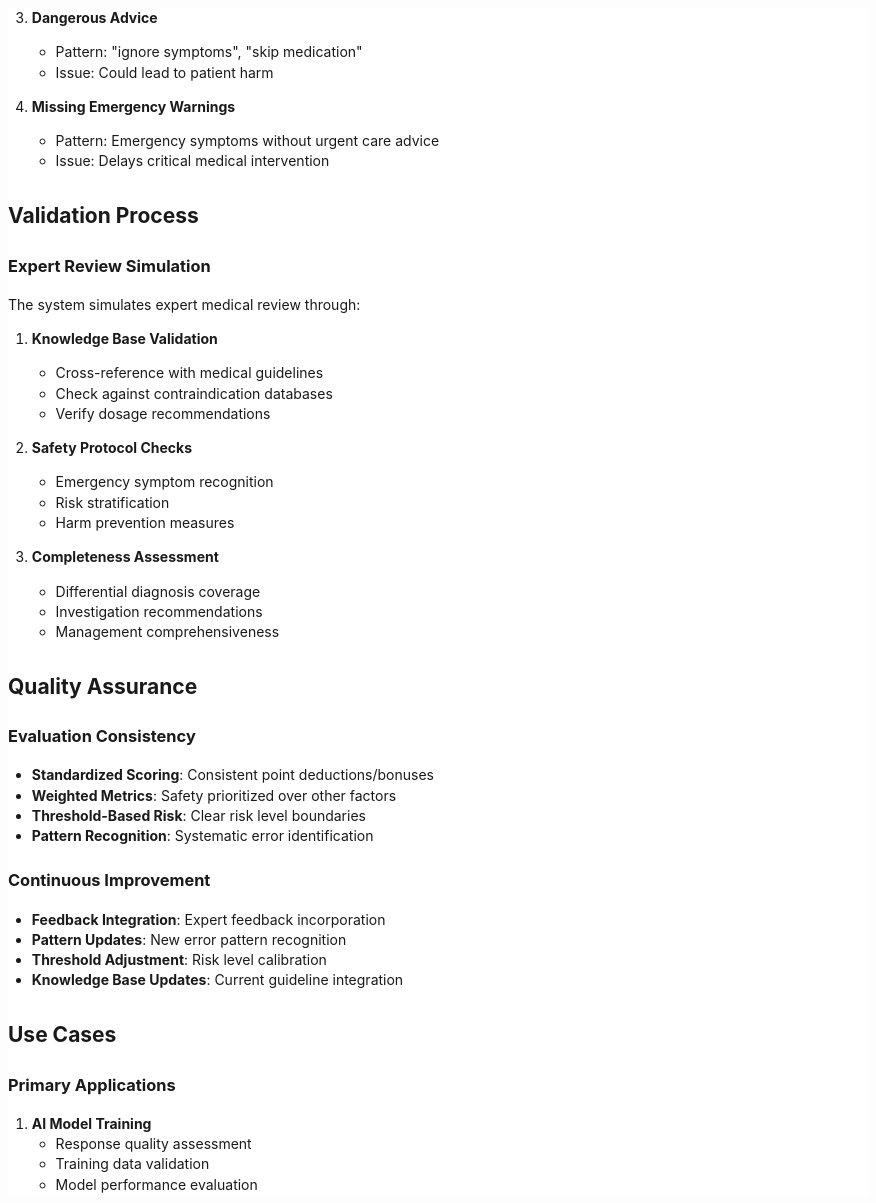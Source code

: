 3. **Dangerous Advice**
   - Pattern: "ignore symptoms", "skip medication"
   - Issue: Could lead to patient harm

4. **Missing Emergency Warnings**
   - Pattern: Emergency symptoms without urgent care advice
   - Issue: Delays critical medical intervention

## Validation Process

### Expert Review Simulation

The system simulates expert medical review through:

1. **Knowledge Base Validation**
   - Cross-reference with medical guidelines
   - Check against contraindication databases
   - Verify dosage recommendations

2. **Safety Protocol Checks**
   - Emergency symptom recognition
   - Risk stratification
   - Harm prevention measures

3. **Completeness Assessment**
   - Differential diagnosis coverage
   - Investigation recommendations
   - Management comprehensiveness

## Quality Assurance

### Evaluation Consistency

- **Standardized Scoring**: Consistent point deductions/bonuses
- **Weighted Metrics**: Safety prioritized over other factors
- **Threshold-Based Risk**: Clear risk level boundaries
- **Pattern Recognition**: Systematic error identification

### Continuous Improvement

- **Feedback Integration**: Expert feedback incorporation
- **Pattern Updates**: New error pattern recognition
- **Threshold Adjustment**: Risk level calibration
- **Knowledge Base Updates**: Current guideline integration

## Use Cases

### Primary Applications

1. **AI Model Training**
   - Response quality assessment
   - Training data validation
   - Model performance evaluation
